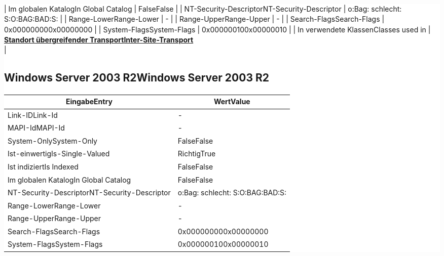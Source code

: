| <span data-ttu-id="74a3e-189">Im globalen Katalog</span><span class="sxs-lookup"><span data-stu-id="74a3e-189">In Global Catalog</span></span>      | <span data-ttu-id="74a3e-190">False</span><span class="sxs-lookup"><span data-stu-id="74a3e-190">False</span></span>                                                           |
| <span data-ttu-id="74a3e-191">NT-Security-Descriptor</span><span class="sxs-lookup"><span data-stu-id="74a3e-191">NT-Security-Descriptor</span></span> | <span data-ttu-id="74a3e-192">o:Bag: schlecht: S:</span><span class="sxs-lookup"><span data-stu-id="74a3e-192">O:BAG:BAD:S:</span></span>                                                    |
| <span data-ttu-id="74a3e-193">Range-Lower</span><span class="sxs-lookup"><span data-stu-id="74a3e-193">Range-Lower</span></span>            | \-                                                              |
| <span data-ttu-id="74a3e-194">Range-Upper</span><span class="sxs-lookup"><span data-stu-id="74a3e-194">Range-Upper</span></span>            | \-                                                              |
| <span data-ttu-id="74a3e-195">Search-Flags</span><span class="sxs-lookup"><span data-stu-id="74a3e-195">Search-Flags</span></span>           | <span data-ttu-id="74a3e-196">0x00000000</span><span class="sxs-lookup"><span data-stu-id="74a3e-196">0x00000000</span></span>                                                      |
| <span data-ttu-id="74a3e-197">System-Flags</span><span class="sxs-lookup"><span data-stu-id="74a3e-197">System-Flags</span></span>           | <span data-ttu-id="74a3e-198">0x00000010</span><span class="sxs-lookup"><span data-stu-id="74a3e-198">0x00000010</span></span>                                                      |
| <span data-ttu-id="74a3e-199">In verwendete Klassen</span><span class="sxs-lookup"><span data-stu-id="74a3e-199">Classes used in</span></span>        | [<span data-ttu-id="74a3e-200">**Standort übergreifender Transport**</span><span class="sxs-lookup"><span data-stu-id="74a3e-200">**Inter-Site-Transport**</span></span>](c-intersitetransport.md)<br/> |



## <a name="windows-server-2003-r2"></a><span data-ttu-id="74a3e-201">Windows Server 2003 R2</span><span class="sxs-lookup"><span data-stu-id="74a3e-201">Windows Server 2003 R2</span></span>



| <span data-ttu-id="74a3e-202">Eingabe</span><span class="sxs-lookup"><span data-stu-id="74a3e-202">Entry</span></span> | <span data-ttu-id="74a3e-203">Wert</span><span class="sxs-lookup"><span data-stu-id="74a3e-203">Value</span></span> |
|------------------------|-----------------------------------------------------------------|
| <span data-ttu-id="74a3e-204">Link-ID</span><span class="sxs-lookup"><span data-stu-id="74a3e-204">Link-Id</span></span>                | \-                                                              |
| <span data-ttu-id="74a3e-205">MAPI-Id</span><span class="sxs-lookup"><span data-stu-id="74a3e-205">MAPI-Id</span></span>                | \-                                                              |
| <span data-ttu-id="74a3e-206">System-Only</span><span class="sxs-lookup"><span data-stu-id="74a3e-206">System-Only</span></span>            | <span data-ttu-id="74a3e-207">False</span><span class="sxs-lookup"><span data-stu-id="74a3e-207">False</span></span>                                                           |
| <span data-ttu-id="74a3e-208">Ist-einwertig</span><span class="sxs-lookup"><span data-stu-id="74a3e-208">Is-Single-Valued</span></span>       | <span data-ttu-id="74a3e-209">Richtig</span><span class="sxs-lookup"><span data-stu-id="74a3e-209">True</span></span>                                                            |
| <span data-ttu-id="74a3e-210">Ist indiziert</span><span class="sxs-lookup"><span data-stu-id="74a3e-210">Is Indexed</span></span>             | <span data-ttu-id="74a3e-211">False</span><span class="sxs-lookup"><span data-stu-id="74a3e-211">False</span></span>                                                           |
| <span data-ttu-id="74a3e-212">Im globalen Katalog</span><span class="sxs-lookup"><span data-stu-id="74a3e-212">In Global Catalog</span></span>      | <span data-ttu-id="74a3e-213">False</span><span class="sxs-lookup"><span data-stu-id="74a3e-213">False</span></span>                                                           |
| <span data-ttu-id="74a3e-214">NT-Security-Descriptor</span><span class="sxs-lookup"><span data-stu-id="74a3e-214">NT-Security-Descriptor</span></span> | <span data-ttu-id="74a3e-215">o:Bag: schlecht: S:</span><span class="sxs-lookup"><span data-stu-id="74a3e-215">O:BAG:BAD:S:</span></span>                                                    |
| <span data-ttu-id="74a3e-216">Range-Lower</span><span class="sxs-lookup"><span data-stu-id="74a3e-216">Range-Lower</span></span>            | \-                                                              |
| <span data-ttu-id="74a3e-217">Range-Upper</span><span class="sxs-lookup"><span data-stu-id="74a3e-217">Range-Upper</span></span>            | \-                                                              |
| <span data-ttu-id="74a3e-218">Search-Flags</span><span class="sxs-lookup"><span data-stu-id="74a3e-218">Search-Flags</span></span>           | <span data-ttu-id="74a3e-219">0x00000000</span><span class="sxs-lookup"><span data-stu-id="74a3e-219">0x00000000</span></span>                                                      |
| <span data-ttu-id="74a3e-220">System-Flags</span><span class="sxs-lookup"><span data-stu-id="74a3e-220">System-Flags</span></span>           | <span data-ttu-id="74a3e-221">0x00000010</span><span class="sxs-lookup"><span data-stu-id="74a3e-221">0x00000010</span></span>                                                      |